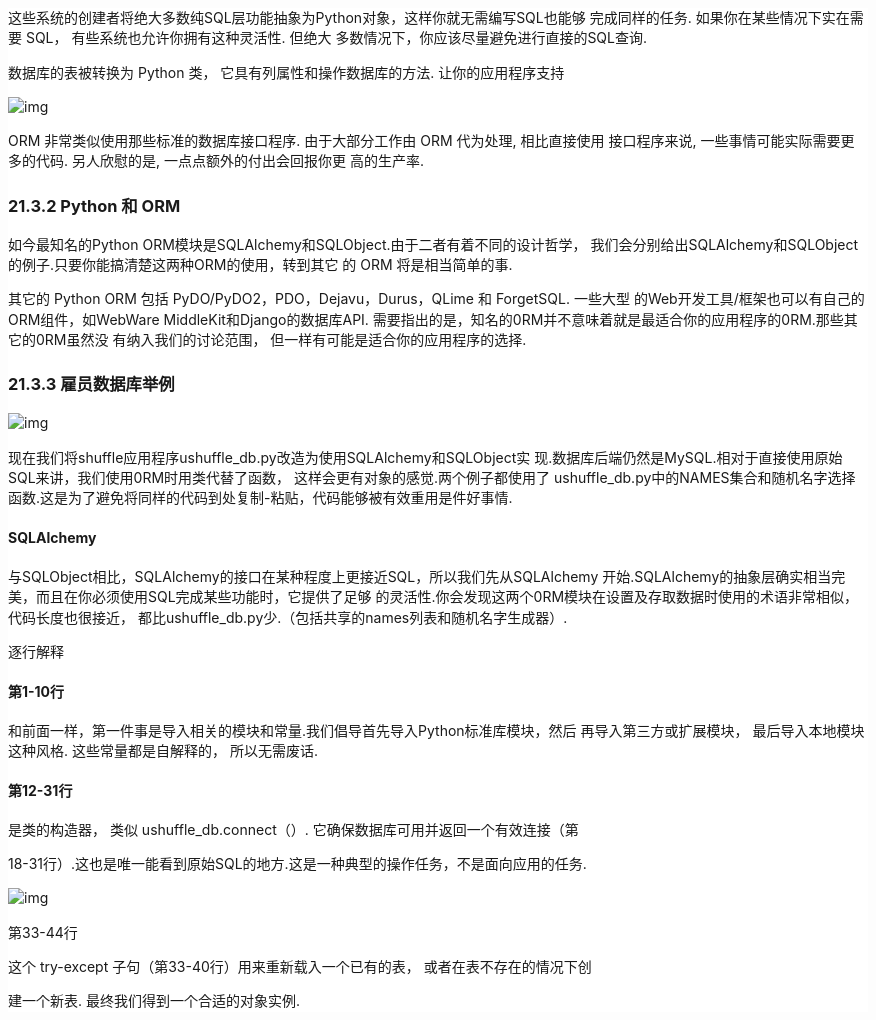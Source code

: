 这些系统的创建者将绝大多数纯SQL层功能抽象为Python对象，这样你就无需编写SQL也能够 完成同样的任务. 如果你在某些情况下实在需要 SQL， 有些系统也允许你拥有这种灵活性. 但绝大 多数情况下，你应该尽量避免进行直接的SQL查询.

数据库的表被转换为 Python 类， 它具有列属性和操作数据库的方法. 让你的应用程序支持

![img](07Python38c3160b-3105.jpg)



ORM 非常类似使用那些标准的数据库接口程序. 由于大部分工作由 ORM 代为处理, 相比直接使用 接口程序来说, 一些事情可能实际需要更多的代码. 另人欣慰的是, 一点点额外的付出会回报你更 高的生产率.



### 21.3.2 Python 和 ORM

如今最知名的Python ORM模块是SQLAlchemy和SQLObject.由于二者有着不同的设计哲学， 我们会分别给出SQLAlchemy和SQLObject的例子.只要你能搞清楚这两种ORM的使用，转到其它 的 ORM 将是相当简单的事.

其它的 Python ORM 包括 PyDO/PyDO2，PDO，Dejavu，Durus，QLime 和 ForgetSQL. 一些大型 的Web开发工具/框架也可以有自己的ORM组件，如WebWare MiddleKit和Django的数据库API. 需要指出的是，知名的0RM并不意味着就是最适合你的应用程序的0RM.那些其它的0RM虽然没 有纳入我们的讨论范围， 但一样有可能是适合你的应用程序的选择.

### 21.3.3 雇员数据库举例

![img](07Python38c3160b-3107.jpg)



现在我们将shuffle应用程序ushuffle_db.py改造为使用SQLAlchemy和SQLObject实 现.数据库后端仍然是MySQL.相对于直接使用原始SQL来讲，我们使用0RM时用类代替了函数， 这样会更有对象的感觉.两个例子都使用了 ushuffle_db.py中的NAMES集合和随机名字选择 函数.这是为了避免将同样的代码到处复制-粘贴，代码能够被有效重用是件好事情.

#### SQLAlchemy

与SQLObject相比，SQLAlchemy的接口在某种程度上更接近SQL，所以我们先从SQLAlchemy 开始.SQLAlchemy的抽象层确实相当完美，而且在你必须使用SQL完成某些功能时，它提供了足够 的灵活性.你会发现这两个0RM模块在设置及存取数据时使用的术语非常相似，代码长度也很接近， 都比ushuffle_db.py少.（包括共享的names列表和随机名字生成器）.

逐行解释

#### 第1-10行

和前面一样，第一件事是导入相关的模块和常量.我们倡导首先导入Python标准库模块，然后 再导入第三方或扩展模块， 最后导入本地模块这种风格. 这些常量都是自解释的， 所以无需废话.

#### 第12-31行

是类的构造器， 类似 ushuffle_db.connect（）. 它确保数据库可用并返回一个有效连接（第

18-31行）.这也是唯一能看到原始SQL的地方.这是一种典型的操作任务，不是面向应用的任务.

![img](07Python38c3160b-3108.jpg)



第33-44行

这个 try-except 子句（第33-40行）用来重新载入一个已有的表， 或者在表不存在的情况下创



建一个新表. 最终我们得到一个合适的对象实例.

